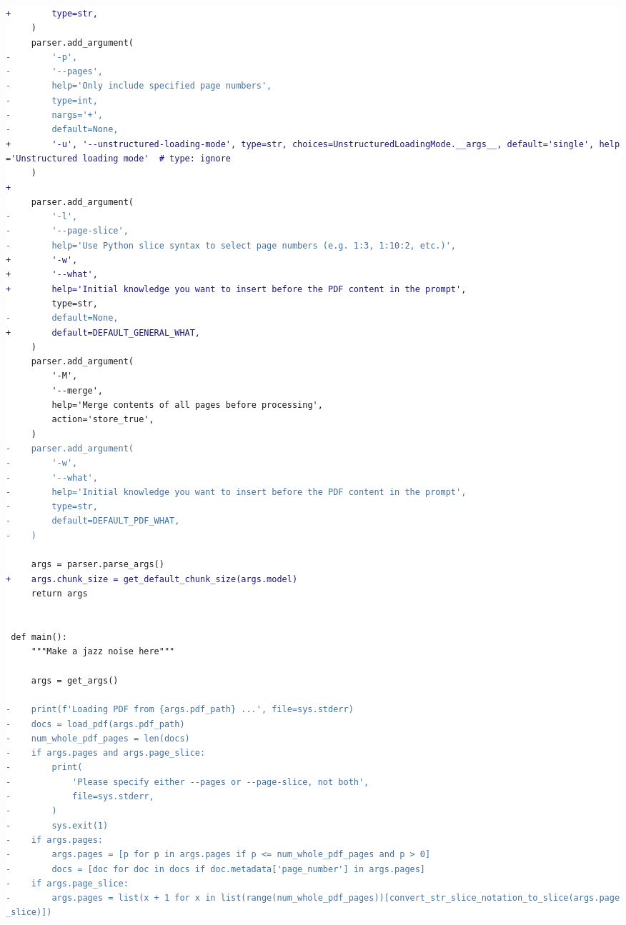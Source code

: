 ```diff
+        type=str,
     )
     parser.add_argument(
-        '-p',
-        '--pages',
-        help='Only include specified page numbers',
-        type=int,
-        nargs='+',
-        default=None,
+        '-u', '--unstructured-loading-mode', type=str, choices=UnstructuredLoadingMode.__args__, default='single', help='Unstructured loading mode'  # type: ignore
     )
+
     parser.add_argument(
-        '-l',
-        '--page-slice',
-        help='Use Python slice syntax to select page numbers (e.g. 1:3, 1:10:2, etc.)',
+        '-w',
+        '--what',
+        help='Initial knowledge you want to insert before the PDF content in the prompt',
         type=str,
-        default=None,
+        default=DEFAULT_GENERAL_WHAT,
     )
     parser.add_argument(
         '-M',
         '--merge',
         help='Merge contents of all pages before processing',
         action='store_true',
     )
-    parser.add_argument(
-        '-w',
-        '--what',
-        help='Initial knowledge you want to insert before the PDF content in the prompt',
-        type=str,
-        default=DEFAULT_PDF_WHAT,
-    )
 
     args = parser.parse_args()
+    args.chunk_size = get_default_chunk_size(args.model)
     return args
 
 
 def main():
     """Make a jazz noise here"""
 
     args = get_args()
 
-    print(f'Loading PDF from {args.pdf_path} ...', file=sys.stderr)
-    docs = load_pdf(args.pdf_path)
-    num_whole_pdf_pages = len(docs)
-    if args.pages and args.page_slice:
-        print(
-            'Please specify either --pages or --page-slice, not both',
-            file=sys.stderr,
-        )
-        sys.exit(1)
-    if args.pages:
-        args.pages = [p for p in args.pages if p <= num_whole_pdf_pages and p > 0]
-        docs = [doc for doc in docs if doc.metadata['page_number'] in args.pages]
-    if args.page_slice:
-        args.pages = list(x + 1 for x in list(range(num_whole_pdf_pages))[convert_str_slice_notation_to_slice(args.page_slice)])
```